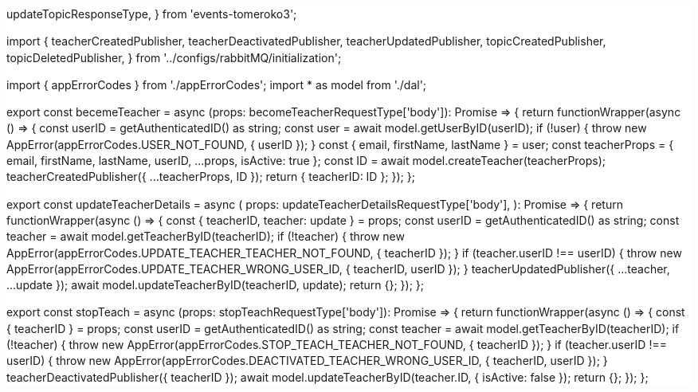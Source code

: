   updateTopicResponseType,
} from 'events-tomeroko3';

import {
  teacherCreatedPublisher,
  teacherDeactivatedPublisher,
  teacherUpdatedPublisher,
  topicCreatedPublisher,
  topicDeletedPublisher,
} from '../configs/rabbitMQ/initialization';

import { appErrorCodes } from './appErrorCodes';
import * as model from './dal';

export const becemeTeacher = async (props: becomeTeacherRequestType['body']): Promise<becomeTeacherResponseType> => {
  return functionWrapper(async () => {
    const userID = getAuthenticatedID() as string;
    const user = await model.getUserByID(userID);
    if (!user) {
      throw new AppError(appErrorCodes.USER_NOT_FOUND, { userID });
    }
    const { email, firstName, lastName } = user;
    const teacherProps = { email, firstName, lastName, userID, ...props, isActive: true };
    const ID = await model.createTeacher(teacherProps);
    teacherCreatedPublisher({ ...teacherProps, ID });
    return { teacherID: ID };
  });
};

export const updateTeacherDetails = async (
  props: updateTeacherDetailsRequestType['body'],
): Promise<updateTeacherDetailsResponseType> => {
  return functionWrapper(async () => {
    const { teacherID, teacher: update } = props;
    const userID = getAuthenticatedID() as string;
    const teacher = await model.getTeacherByID(teacherID);
    if (!teacher) {
      throw new AppError(appErrorCodes.UPDATE_TEACHER_TEACHER_NOT_FOUND, { teacherID });
    }
    if (teacher.userID !== userID) {
      throw new AppError(appErrorCodes.UPDATE_TEACHER_WRONG_USER_ID, { teacherID, userID });
    }
    teacherUpdatedPublisher({ ...teacher, ...update });
    await model.updateTeacherByID(teacherID, update);
    return {};
  });
};

export const stopTeach = async (props: stopTeachRequestType['body']): Promise<stopTeachResponseType> => {
  return functionWrapper(async () => {
    const { teacherID } = props;
    const userID = getAuthenticatedID() as string;
    const teacher = await model.getTeacherByID(teacherID);
    if (!teacher) {
      throw new AppError(appErrorCodes.STOP_TEACH_TEACHER_NOT_FOUND, { teacherID });
    }
    if (teacher.userID !== userID) {
      throw new AppError(appErrorCodes.DEACTIVATED_TEACHER_WRONG_USER_ID, { teacherID, userID });
    }
    teacherDeactivatedPublisher({ teacherID });
    await model.updateTeacherByID(teacher.ID, { isActive: false });
    return {};
  });
};
